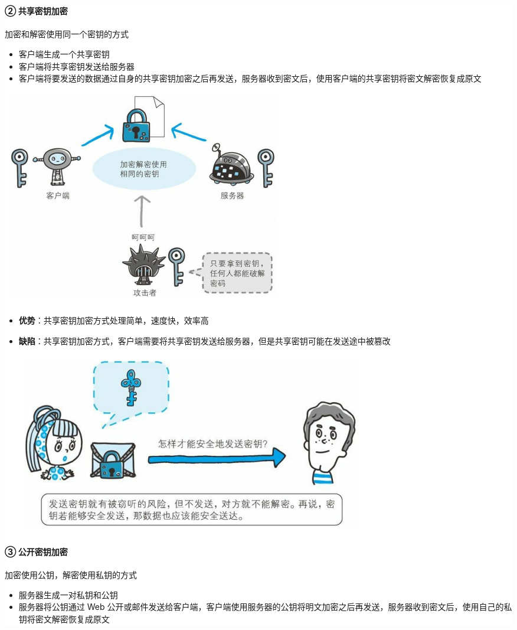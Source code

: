 #### ② 共享密钥加密

加密和解密使用同一个密钥的方式

* 客户端生成一个共享密钥
* 客户端将共享密钥发送给服务器
* 客户端将要发送的数据通过自身的共享密钥加密之后再发送，服务器收到密文后，使用客户端的共享密钥将密文解密恢复成原文

![共享密钥加密](https://github.com/yuyuyuzhang/Blog/blob/master/images/%E8%AE%A1%E7%AE%97%E6%9C%BA%E7%BD%91%E7%BB%9C/%E7%BD%91%E7%BB%9C%E5%AE%89%E5%85%A8/%E5%85%B1%E4%BA%AB%E5%AF%86%E9%92%A5%E5%8A%A0%E5%AF%86.png)

* **优势**：共享密钥加密方式处理简单，速度快，效率高
* **缺陷**：共享密钥加密方式，客户端需要将共享密钥发送给服务器，但是共享密钥可能在发送途中被篡改

  ![共享密钥加密-发送密钥](https://github.com/yuyuyuzhang/Blog/blob/master/images/%E8%AE%A1%E7%AE%97%E6%9C%BA%E7%BD%91%E7%BB%9C/%E7%BD%91%E7%BB%9C%E5%AE%89%E5%85%A8/%E5%85%B1%E4%BA%AB%E5%AF%86%E9%92%A5%E5%8A%A0%E5%AF%86-%E5%8F%91%E9%80%81%E5%AF%86%E9%92%A5.png)

#### ③ 公开密钥加密

加密使用公钥，解密使用私钥的方式

* 服务器生成一对私钥和公钥
* 服务器将公钥通过 Web 公开或邮件发送给客户端，客户端使用服务器的公钥将明文加密之后再发送，服务器收到密文后，使用自己的私钥将密文解密恢复成原文
